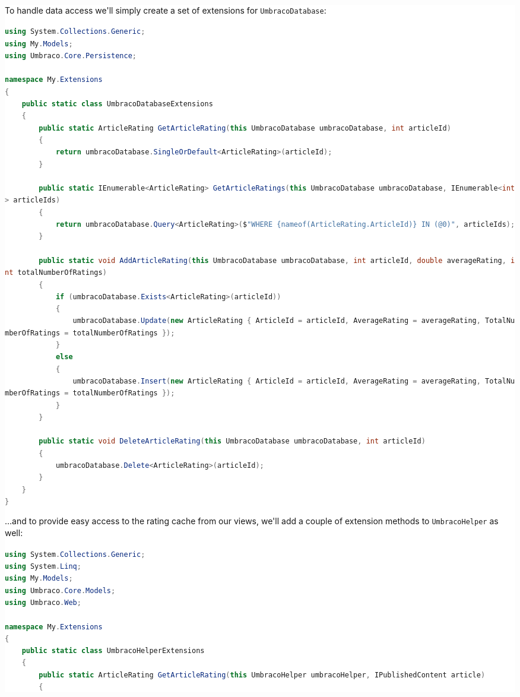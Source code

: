 To handle data access we'll simply create a set of extensions for `UmbracoDatabase`:

```cs
using System.Collections.Generic;
using My.Models;
using Umbraco.Core.Persistence;

namespace My.Extensions
{
	public static class UmbracoDatabaseExtensions
	{
		public static ArticleRating GetArticleRating(this UmbracoDatabase umbracoDatabase, int articleId)
		{
			return umbracoDatabase.SingleOrDefault<ArticleRating>(articleId);
		}

		public static IEnumerable<ArticleRating> GetArticleRatings(this UmbracoDatabase umbracoDatabase, IEnumerable<int> articleIds)
		{
			return umbracoDatabase.Query<ArticleRating>($"WHERE {nameof(ArticleRating.ArticleId)} IN (@0)", articleIds);
		}

		public static void AddArticleRating(this UmbracoDatabase umbracoDatabase, int articleId, double averageRating, int totalNumberOfRatings)
		{
			if (umbracoDatabase.Exists<ArticleRating>(articleId))
			{
				umbracoDatabase.Update(new ArticleRating { ArticleId = articleId, AverageRating = averageRating, TotalNumberOfRatings = totalNumberOfRatings });
			}
			else
			{
				umbracoDatabase.Insert(new ArticleRating { ArticleId = articleId, AverageRating = averageRating, TotalNumberOfRatings = totalNumberOfRatings });
			}
		}

		public static void DeleteArticleRating(this UmbracoDatabase umbracoDatabase, int articleId)
		{
			umbracoDatabase.Delete<ArticleRating>(articleId);
		}
	}
}
```

...and to provide easy access to the rating cache from our views, we'll add a couple of extension methods to `UmbracoHelper` as well:

```cs
using System.Collections.Generic;
using System.Linq;
using My.Models;
using Umbraco.Core.Models;
using Umbraco.Web;

namespace My.Extensions
{
	public static class UmbracoHelperExtensions
	{
		public static ArticleRating GetArticleRating(this UmbracoHelper umbracoHelper, IPublishedContent article)
		{
```